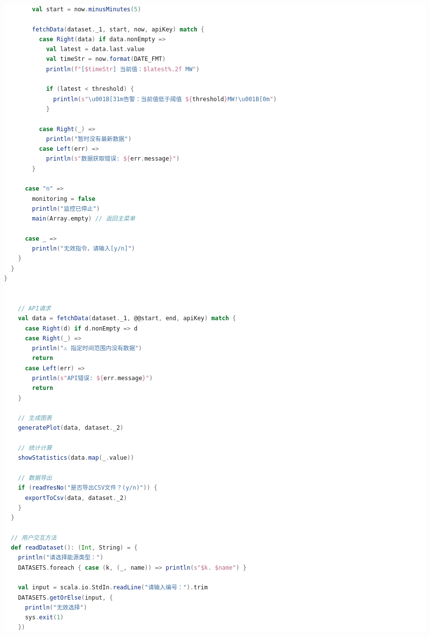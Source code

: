 ```scala
        val start = now.minusMinutes(5)
        
        fetchData(dataset._1, start, now, apiKey) match {
          case Right(data) if data.nonEmpty =>
            val latest = data.last.value
            val timeStr = now.format(DATE_FMT)
            println(f"[$timeStr] 当前值：$latest%.2f MW")
            
            if (latest < threshold) {
              println(s"\u001B[31m告警：当前值低于阈值 ${threshold}MW!\u001B[0m")
            }
            
          case Right(_) => 
            println("暂时没有最新数据")
          case Left(err) =>
            println(s"数据获取错误: ${err.message}")
        }
        
      case "n" =>
        monitoring = false
        println("监控已停止")
        main(Array.empty) // 返回主菜单
        
      case _ =>
        println("无效指令，请输入[y/n]")
    }
  }
}
  

    // API请求
    val data = fetchData(dataset._1, @@start, end, apiKey) match {
      case Right(d) if d.nonEmpty => d
      case Right(_) => 
        println("⚠️ 指定时间范围内没有数据")
        return
      case Left(err) => 
        println(s"API错误: ${err.message}")
        return
    }

    // 生成图表
    generatePlot(data, dataset._2)
    
    // 统计计算
    showStatistics(data.map(_.value))
    
    // 数据导出
    if (readYesNo("是否导出CSV文件？(y/n)")) {
      exportToCsv(data, dataset._2)
    }
  }

  // 用户交互方法
  def readDataset(): (Int, String) = {
    println("请选择能源类型：")
    DATASETS.foreach { case (k, (_, name)) => println(s"$k. $name") }
    
    val input = scala.io.StdIn.readLine("请输入编号：").trim
    DATASETS.getOrElse(input, {
      println("无效选择")
      sys.exit(1)
    })
```
